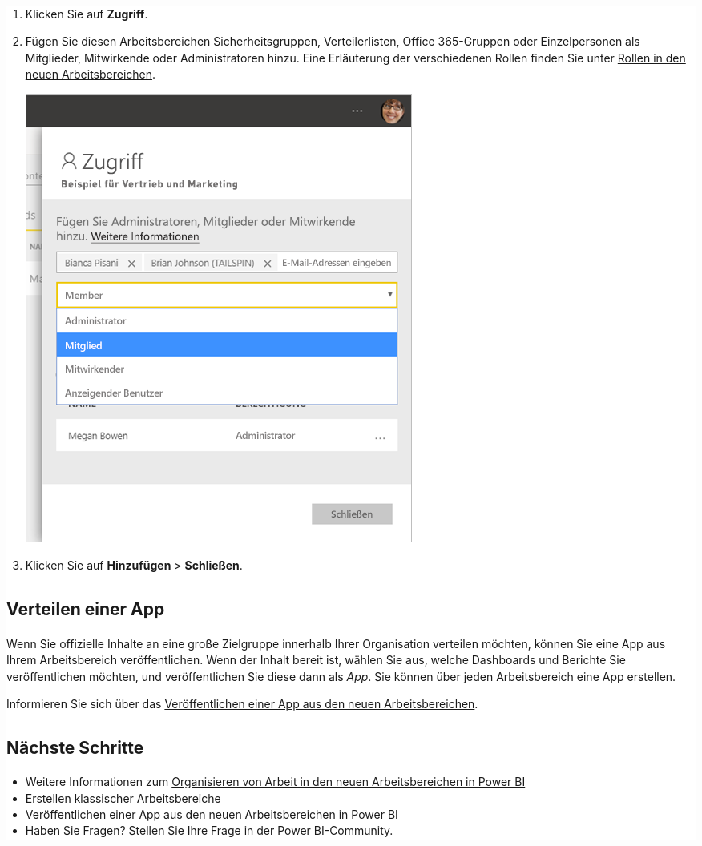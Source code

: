1. Klicken Sie auf **Zugriff**.

1. Fügen Sie diesen Arbeitsbereichen Sicherheitsgruppen, Verteilerlisten, Office 365-Gruppen oder Einzelpersonen als Mitglieder, Mitwirkende oder Administratoren hinzu. Eine Erläuterung der verschiedenen Rollen finden Sie unter [Rollen in den neuen Arbeitsbereichen](service-new-workspaces.md#roles-in-the-new-workspaces).

    ![Arbeitsbereiche: Hinzufügen von Mitgliedern, Administratoren und Mitwirkenden](media/service-create-the-new-workspaces/power-bi-workspace-add-members.png)

9. Klicken Sie auf **Hinzufügen** > **Schließen**.


## <a name="distribute-an-app"></a>Verteilen einer App

Wenn Sie offizielle Inhalte an eine große Zielgruppe innerhalb Ihrer Organisation verteilen möchten, können Sie eine App aus Ihrem Arbeitsbereich veröffentlichen.  Wenn der Inhalt bereit ist, wählen Sie aus, welche Dashboards und Berichte Sie veröffentlichen möchten, und veröffentlichen Sie diese dann als *App*. Sie können über jeden Arbeitsbereich eine App erstellen.

Informieren Sie sich über das [Veröffentlichen einer App aus den neuen Arbeitsbereichen](service-create-distribute-apps.md).

## <a name="next-steps"></a>Nächste Schritte
* Weitere Informationen zum [Organisieren von Arbeit in den neuen Arbeitsbereichen in Power BI](service-new-workspaces.md)
* [Erstellen klassischer Arbeitsbereiche](service-create-workspaces.md)
* [Veröffentlichen einer App aus den neuen Arbeitsbereichen in Power BI](service-create-distribute-apps.md)
* Haben Sie Fragen? [Stellen Sie Ihre Frage in der Power BI-Community.](http://community.powerbi.com/)
